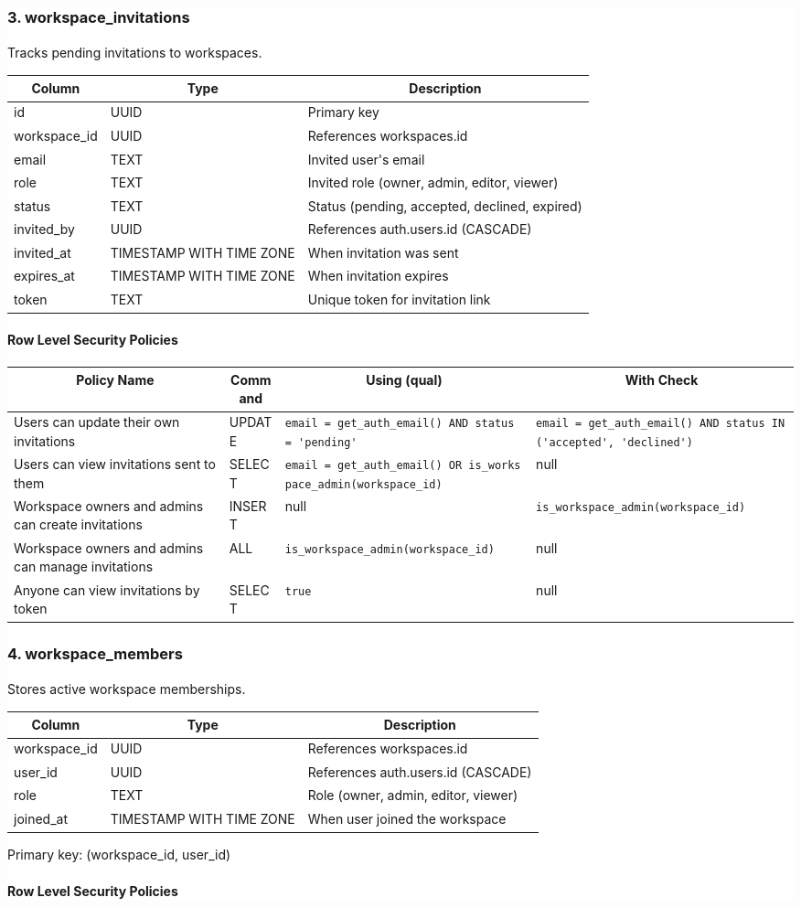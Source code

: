 ### 3. workspace_invitations

Tracks pending invitations to workspaces.

| Column      | Type                    | Description                       |
|-------------|-------------------------|-----------------------------------|
| id          | UUID                    | Primary key                       |
| workspace_id| UUID                    | References workspaces.id          |
| email       | TEXT                    | Invited user's email              |
| role        | TEXT                    | Invited role (owner, admin, editor, viewer) |
| status      | TEXT                    | Status (pending, accepted, declined, expired) |
| invited_by  | UUID                    | References auth.users.id (CASCADE) |
| invited_at  | TIMESTAMP WITH TIME ZONE| When invitation was sent          |
| expires_at  | TIMESTAMP WITH TIME ZONE| When invitation expires           |
| token       | TEXT                    | Unique token for invitation link  |

#### Row Level Security Policies

| Policy Name | Command | Using (qual) | With Check |
|-------------|---------|--------------|------------|
| Users can update their own invitations | UPDATE | `email = get_auth_email() AND status = 'pending'` | `email = get_auth_email() AND status IN ('accepted', 'declined')` |
| Users can view invitations sent to them | SELECT | `email = get_auth_email() OR is_workspace_admin(workspace_id)` | null |
| Workspace owners and admins can create invitations | INSERT | null | `is_workspace_admin(workspace_id)` |
| Workspace owners and admins can manage invitations | ALL | `is_workspace_admin(workspace_id)` | null |
| Anyone can view invitations by token | SELECT | `true` | null |

### 4. workspace_members

Stores active workspace memberships.

| Column       | Type                    | Description                      |
|--------------|-------------------------|----------------------------------|
| workspace_id | UUID                    | References workspaces.id         |
| user_id      | UUID                    | References auth.users.id (CASCADE) |
| role         | TEXT                    | Role (owner, admin, editor, viewer) |
| joined_at    | TIMESTAMP WITH TIME ZONE| When user joined the workspace   |

Primary key: (workspace_id, user_id)

#### Row Level Security Policies
